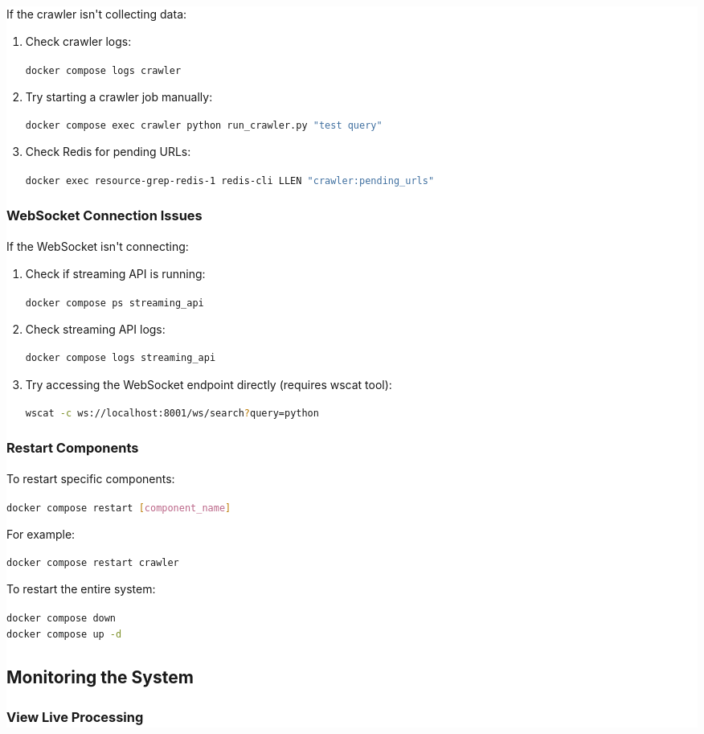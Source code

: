 If the crawler isn't collecting data:

1. Check crawler logs:
   ```bash
   docker compose logs crawler
   ```

2. Try starting a crawler job manually:
   ```bash
   docker compose exec crawler python run_crawler.py "test query"
   ```

3. Check Redis for pending URLs:
   ```bash
   docker exec resource-grep-redis-1 redis-cli LLEN "crawler:pending_urls"
   ```

### WebSocket Connection Issues

If the WebSocket isn't connecting:

1. Check if streaming API is running:
   ```bash
   docker compose ps streaming_api
   ```

2. Check streaming API logs:
   ```bash
   docker compose logs streaming_api
   ```

3. Try accessing the WebSocket endpoint directly (requires wscat tool):
   ```bash
   wscat -c ws://localhost:8001/ws/search?query=python
   ```

### Restart Components

To restart specific components:

```bash
docker compose restart [component_name]
```

For example:
```bash
docker compose restart crawler
```

To restart the entire system:
```bash
docker compose down
docker compose up -d
```

## Monitoring the System

### View Live Processing

